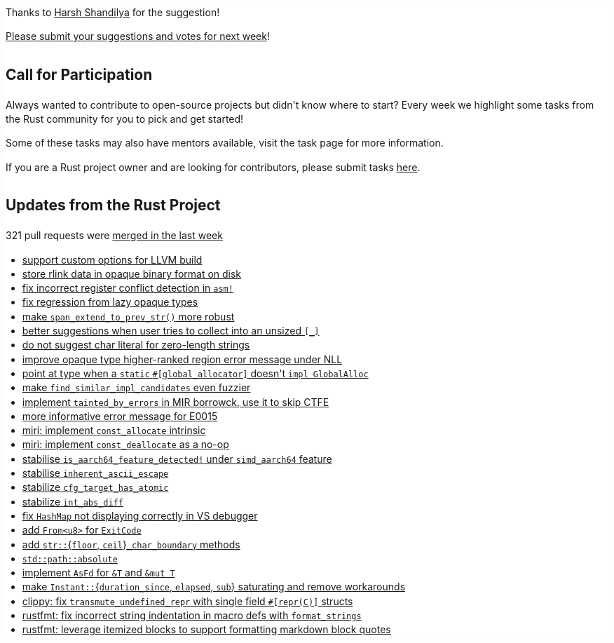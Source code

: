 Thanks to [Harsh Shandilya](https://users.rust-lang.org/t/crate-of-the-week/2704/1023) for the suggestion!

[Please submit your suggestions and votes for next week][submit_crate]!

[submit_crate]: https://users.rust-lang.org/t/crate-of-the-week/2704

## Call for Participation

Always wanted to contribute to open-source projects but didn't know where to start?
Every week we highlight some tasks from the Rust community for you to pick and get started!

Some of these tasks may also have mentors available, visit the task page for more information.

If you are a Rust project owner and are looking for contributors, please submit tasks [here][guidelines].

[guidelines]: https://users.rust-lang.org/t/twir-call-for-participation/4821

## Updates from the Rust Project

321 pull requests were [merged in the last week][merged]

[merged]: https://github.com/search?q=is%3Apr+org%3Arust-lang+is%3Amerged+merged%3A2022-02-07..2022-02-14

* [support custom options for LLVM build](https://github.com/rust-lang/rust/pull/93756)
* [store rlink data in opaque binary format on disk](https://github.com/rust-lang/rust/pull/93681)
* [fix incorrect register conflict detection in `asm!`](https://github.com/rust-lang/rust/pull/93868)
* [fix regression from lazy opaque types](https://github.com/rust-lang/rust/pull/93783)
* [make `span_extend_to_prev_str()` more robust](https://github.com/rust-lang/rust/pull/91607)
* [better suggestions when user tries to collect into an unsized `[_]`](https://github.com/rust-lang/rust/pull/91443)
* [do not suggest char literal for zero-length strings](https://github.com/rust-lang/rust/pull/92715)
* [improve opaque type higher-ranked region error message under NLL](https://github.com/rust-lang/rust/pull/92306)
* [point at type when a `static` `#[global_allocator]` doesn't `impl GlobalAlloc`](https://github.com/rust-lang/rust/pull/91950)
* [make `find_similar_impl_candidates` even fuzzier](https://github.com/rust-lang/rust/pull/93298)
* [implement `tainted_by_errors` in MIR borrowck, use it to skip CTFE](https://github.com/rust-lang/rust/pull/93691)
* [more informative error message for E0015](https://github.com/rust-lang/rust/pull/90532)
* [miri: implement `const_allocate` intrinsic](https://github.com/rust-lang/miri/pull/1973)
* [miri: implement `const_deallocate` as a no-op](https://github.com/rust-lang/miri/pull/1974)
* [stabilise `is_aarch64_feature_detected!` under `simd_aarch64` feature](https://github.com/rust-lang/rust/pull/90271)
* [stabilise `inherent_ascii_escape`](https://github.com/rust-lang/rust/pull/93886)
* [stabilize `cfg_target_has_atomic`](https://github.com/rust-lang/rust/pull/93824)
* [stabilize `int_abs_diff`](https://github.com/rust-lang/rust/pull/93735)
* [fix `HashMap` not displaying correctly in VS debugger](https://github.com/rust-lang/rust/pull/93626)
* [add `From<u8>` for `ExitCode`](https://github.com/rust-lang/rust/pull/93445)
* [add `str::`{`floor`, `ceil`}`_char_boundary` methods](https://github.com/rust-lang/rust/pull/86497)
* [`std::path::absolute`](https://github.com/rust-lang/rust/pull/91673)
* [implement `AsFd` for `&T` and `&mut T`](https://github.com/rust-lang/rust/pull/93888)
* [make `Instant::`{`duration_since`, `elapsed`, `sub`} saturating and remove workarounds](https://github.com/rust-lang/rust/pull/89926)
* [clippy: fix `transmute_undefined_repr` with single field `#[repr(C)]` structs](https://github.com/rust-lang/rust-clippy/pull/8425)
* [rustfmt: fix incorrect string indentation in macro defs with `format_strings`](https://github.com/rust-lang/rustfmt/pull/5201)
* [rustfmt: leverage itemized blocks to support formatting markdown block quotes](https://github.com/rust-lang/rustfmt/pull/5160)


[calendar]: https://www.google.com/calendar/embed?src=apd9vmbc22egenmtu5l6c5jbfc%40group.calendar.google.com
[community]: mailto:community-team@rust-lang.org